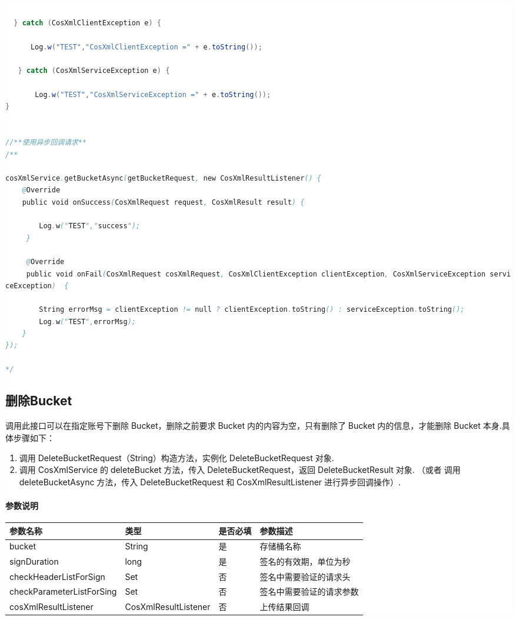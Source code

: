````java

  } catch (CosXmlClientException e) {

      Log.w("TEST","CosXmlClientException =" + e.toString());

   } catch (CosXmlServiceException e) {

       Log.w("TEST","CosXmlServiceException =" + e.toString());
}


//**使用异步回调请求**
/**

cosXmlService.getBucketAsync(getBucketRequest, new CosXmlResultListener() {
    @Override
    public void onSuccess(CosXmlRequest request, CosXmlResult result) {

		Log.w("TEST","success");
     }

     @Override
     public void onFail(CosXmlRequest cosXmlRequest, CosXmlClientException clientException, CosXmlServiceException serviceException)  {
        
		String errorMsg = clientException != null ? clientException.toString() : serviceException.toString();
		Log.w("TEST",errorMsg);
    }
});

*/
````

## 删除Bucket 

调用此接口可以在指定账号下删除 Bucket，删除之前要求 Bucket 内的内容为空，只有删除了 Bucket 内的信息，才能删除 Bucket 本身.具体步骤如下：
1. 调用 DeleteBucketRequest（String）构造方法，实例化 DeleteBucketRequest 对象.
2. 调用 CosXmlService 的 deleteBucket 方法，传入 DeleteBucketRequest，返回 DeleteBucketResult 对象.
   （或者 调用 deleteBucketAsync 方法，传入 DeleteBucketRequest 和 CosXmlResultListener 进行异步回调操作）.

#### 参数说明
| 参数名称   | 类型 | 是否必填 | 参数描述   |
| :-------- | :--------------- | :-- | :----------- |
| bucket    | String           | 是  |存储桶名称   |
| signDuration    | long           | 是  | 签名的有效期，单位为秒   |
| checkHeaderListForSign    | Set<String>           | 否  | 签名中需要验证的请求头    |
| checkParameterListForSing   | Set<String>           | 否  | 签名中需要验证的请求参数      |
| cosXmlResultListener   | CosXmlResultListener          | 否  | 上传结果回调     |
